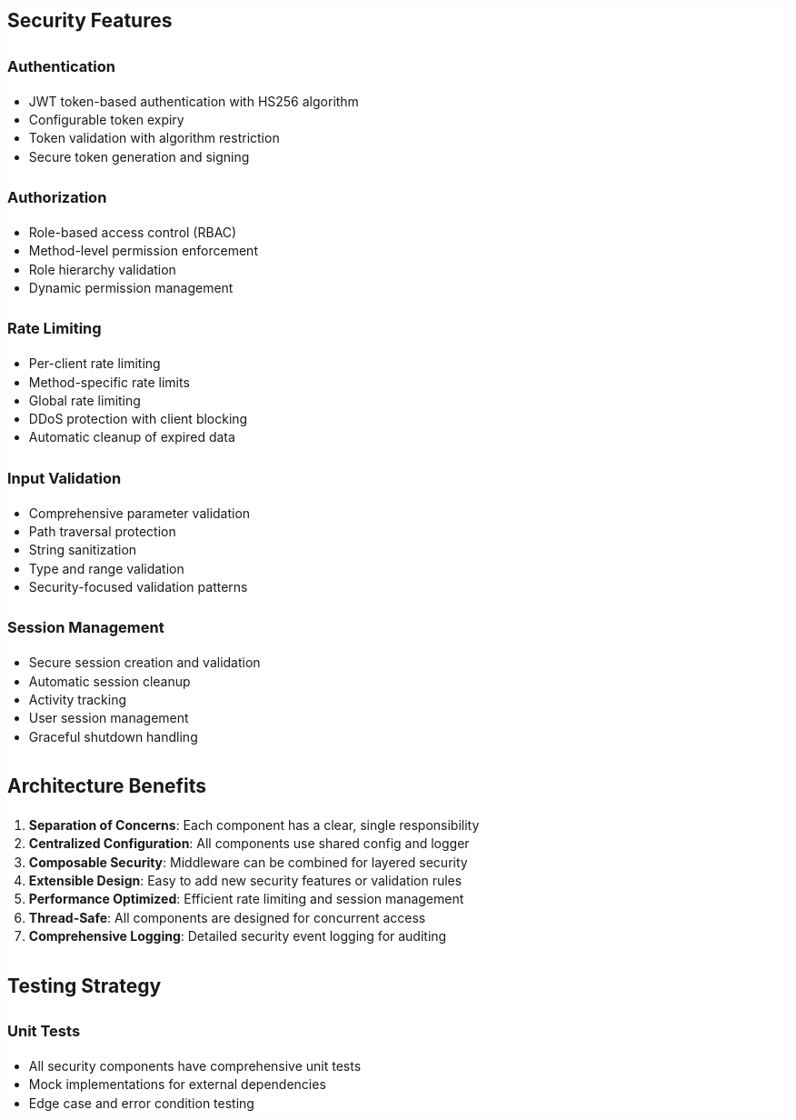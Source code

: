 ## Security Features

### Authentication
- JWT token-based authentication with HS256 algorithm
- Configurable token expiry
- Token validation with algorithm restriction
- Secure token generation and signing

### Authorization
- Role-based access control (RBAC)
- Method-level permission enforcement
- Role hierarchy validation
- Dynamic permission management

### Rate Limiting
- Per-client rate limiting
- Method-specific rate limits
- Global rate limiting
- DDoS protection with client blocking
- Automatic cleanup of expired data

### Input Validation
- Comprehensive parameter validation
- Path traversal protection
- String sanitization
- Type and range validation
- Security-focused validation patterns

### Session Management
- Secure session creation and validation
- Automatic session cleanup
- Activity tracking
- User session management
- Graceful shutdown handling

## Architecture Benefits

1. **Separation of Concerns**: Each component has a clear, single responsibility
2. **Centralized Configuration**: All components use shared config and logger
3. **Composable Security**: Middleware can be combined for layered security
4. **Extensible Design**: Easy to add new security features or validation rules
5. **Performance Optimized**: Efficient rate limiting and session management
6. **Thread-Safe**: All components are designed for concurrent access
7. **Comprehensive Logging**: Detailed security event logging for auditing

## Testing Strategy

### Unit Tests
- All security components have comprehensive unit tests
- Mock implementations for external dependencies
- Edge case and error condition testing
